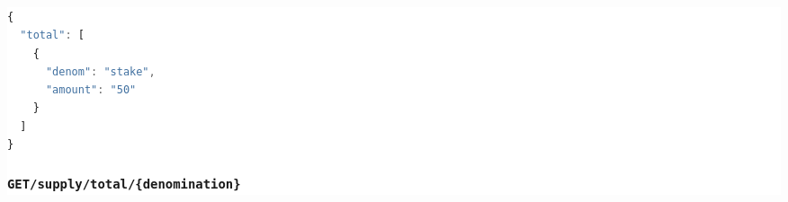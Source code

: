 ```javascript
{
  "total": [
    {
      "denom": "stake",
      "amount": "50"
    }
  ]
}
```

### `GET/supply/total/{denomination}` <a id="get-supply-total-denomination"></a>

